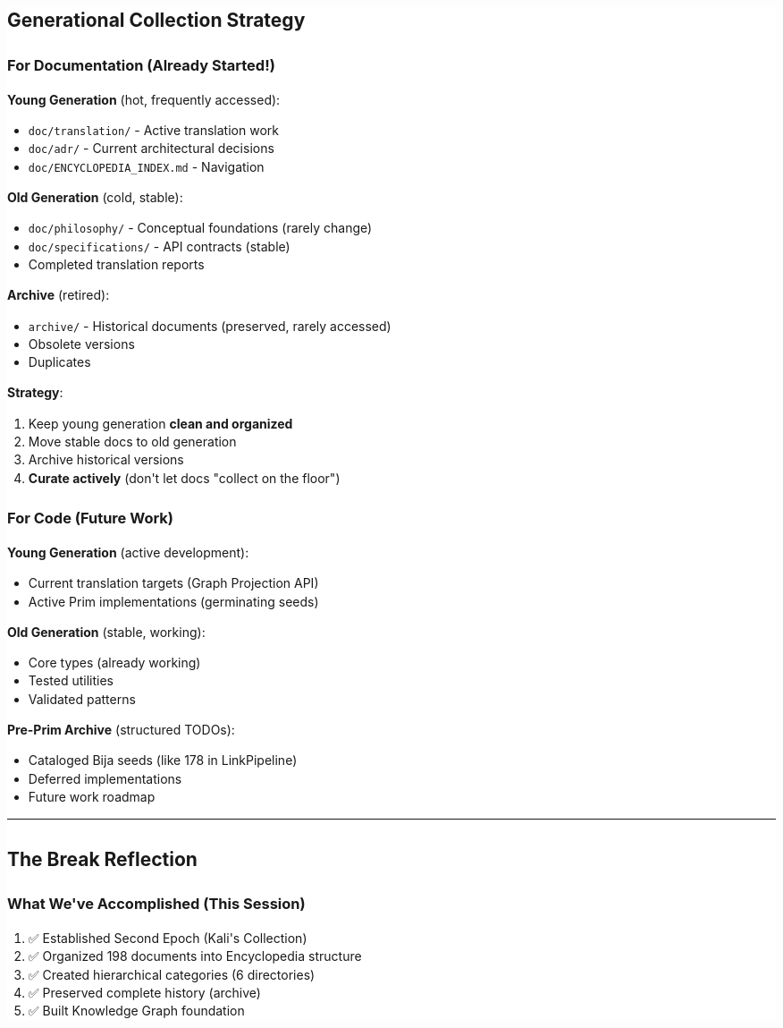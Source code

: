 
## Generational Collection Strategy

### For Documentation (Already Started!)

**Young Generation** (hot, frequently accessed):

- `doc/translation/` - Active translation work
- `doc/adr/` - Current architectural decisions
- `doc/ENCYCLOPEDIA_INDEX.md` - Navigation

**Old Generation** (cold, stable):

- `doc/philosophy/` - Conceptual foundations (rarely change)
- `doc/specifications/` - API contracts (stable)
- Completed translation reports

**Archive** (retired):

- `archive/` - Historical documents (preserved, rarely accessed)
- Obsolete versions
- Duplicates

**Strategy**:

1. Keep young generation **clean and organized**
2. Move stable docs to old generation
3. Archive historical versions
4. **Curate actively** (don't let docs "collect on the floor")

### For Code (Future Work)

**Young Generation** (active development):

- Current translation targets (Graph Projection API)
- Active Prim implementations (germinating seeds)

**Old Generation** (stable, working):

- Core types (already working)
- Tested utilities
- Validated patterns

**Pre-Prim Archive** (structured TODOs):

- Cataloged Bija seeds (like 178 in LinkPipeline)
- Deferred implementations
- Future work roadmap

---

## The Break Reflection

### What We've Accomplished (This Session)

1. ✅ Established Second Epoch (Kali's Collection)
2. ✅ Organized 198 documents into Encyclopedia structure
3. ✅ Created hierarchical categories (6 directories)
4. ✅ Preserved complete history (archive)
5. ✅ Built Knowledge Graph foundation

